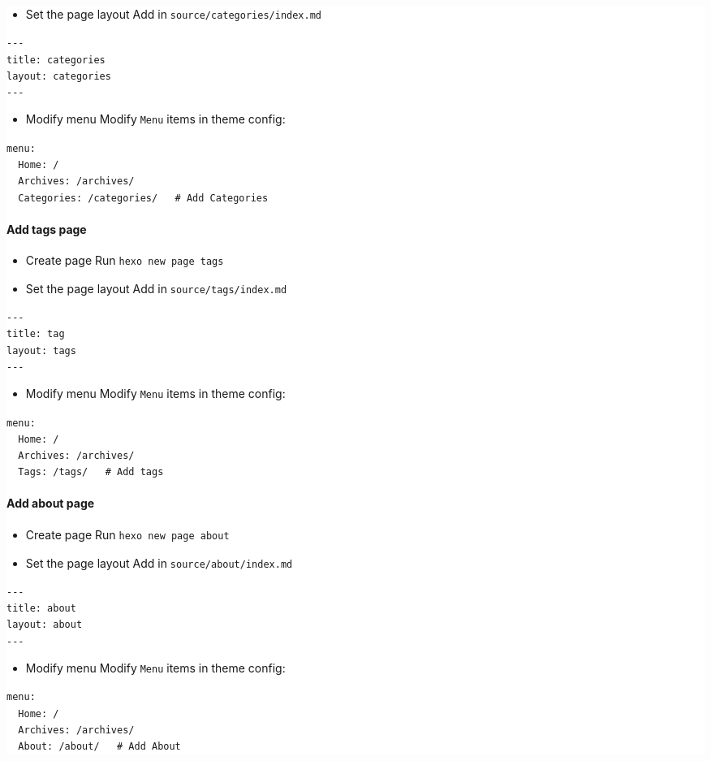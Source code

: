 - Set the page layout
Add in `source/categories/index.md`
```
---
title: categories
layout: categories   
---
```

- Modify menu
Modify `Menu` items in theme config:
```
menu:
  Home: /
  Archives: /archives/
  Categories: /categories/   # Add Categories
```

#### Add tags page 
- Create page
Run `hexo new page tags`

- Set the page layout
Add in `source/tags/index.md`
```
---
title: tag
layout: tags   
---
```

- Modify menu
Modify `Menu` items in theme config:
```
menu:
  Home: /
  Archives: /archives/
  Tags: /tags/   # Add tags
```

#### Add about page 
- Create page
Run `hexo new page about`

- Set the page layout
Add in `source/about/index.md`
```
---
title: about
layout: about   
---
```

- Modify menu
Modify `Menu` items in theme config:
```
menu:
  Home: /
  Archives: /archives/
  About: /about/   # Add About 
```
